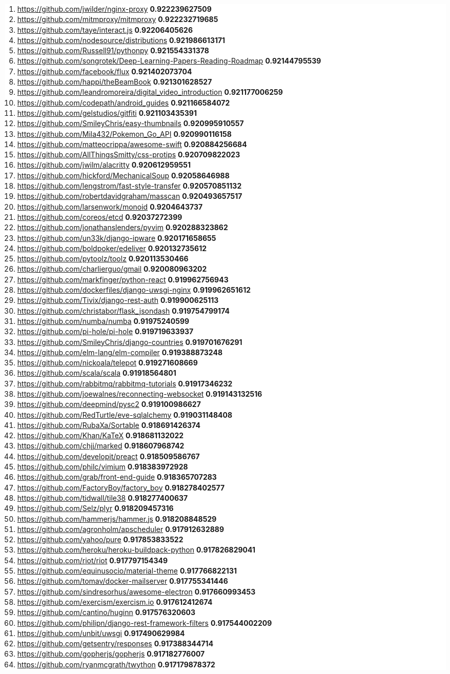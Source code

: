  1. https://github.com/jwilder/nginx-proxy **0.922239627509**
 1. https://github.com/mitmproxy/mitmproxy **0.922232719685**
 1. https://github.com/taye/interact.js **0.92206405626**
 1. https://github.com/nodesource/distributions **0.921986613171**
 1. https://github.com/Russell91/pythonpy **0.921554331378**
 1. https://github.com/songrotek/Deep-Learning-Papers-Reading-Roadmap **0.92144795539**
 1. https://github.com/facebook/flux **0.921402073704**
 1. https://github.com/happi/theBeamBook **0.921301628527**
 1. https://github.com/leandromoreira/digital_video_introduction **0.921177006259**
 1. https://github.com/codepath/android_guides **0.921166584072**
 1. https://github.com/gelstudios/gitfiti **0.921103435391**
 1. https://github.com/SmileyChris/easy-thumbnails **0.920995910557**
 1. https://github.com/Mila432/Pokemon_Go_API **0.920990116158**
 1. https://github.com/matteocrippa/awesome-swift **0.920884256684**
 1. https://github.com/AllThingsSmitty/css-protips **0.920709822023**
 1. https://github.com/jwilm/alacritty **0.920612959551**
 1. https://github.com/hickford/MechanicalSoup **0.92058646988**
 1. https://github.com/lengstrom/fast-style-transfer **0.920570851132**
 1. https://github.com/robertdavidgraham/masscan **0.920493657517**
 1. https://github.com/larsenwork/monoid **0.9204643737**
 1. https://github.com/coreos/etcd **0.92037272399**
 1. https://github.com/jonathanslenders/pyvim **0.920288323862**
 1. https://github.com/un33k/django-ipware **0.920171658655**
 1. https://github.com/boldpoker/edeliver **0.920132735612**
 1. https://github.com/pytoolz/toolz **0.920113530466**
 1. https://github.com/charlierguo/gmail **0.920080963202**
 1. https://github.com/markfinger/python-react **0.919962756943**
 1. https://github.com/dockerfiles/django-uwsgi-nginx **0.919962651612**
 1. https://github.com/Tivix/django-rest-auth **0.919900625113**
 1. https://github.com/christabor/flask_jsondash **0.919754799174**
 1. https://github.com/numba/numba **0.91975240599**
 1. https://github.com/pi-hole/pi-hole **0.919719633937**
 1. https://github.com/SmileyChris/django-countries **0.919701676291**
 1. https://github.com/elm-lang/elm-compiler **0.919388873248**
 1. https://github.com/nickoala/telepot **0.919271608669**
 1. https://github.com/scala/scala **0.91918564801**
 1. https://github.com/rabbitmq/rabbitmq-tutorials **0.91917346232**
 1. https://github.com/joewalnes/reconnecting-websocket **0.919143132516**
 1. https://github.com/deepmind/pysc2 **0.919100986627**
 1. https://github.com/RedTurtle/eve-sqlalchemy **0.919031148408**
 1. https://github.com/RubaXa/Sortable **0.918691426374**
 1. https://github.com/Khan/KaTeX **0.918681132022**
 1. https://github.com/chjj/marked **0.918607968742**
 1. https://github.com/developit/preact **0.918509586767**
 1. https://github.com/philc/vimium **0.918383972928**
 1. https://github.com/grab/front-end-guide **0.918365707283**
 1. https://github.com/FactoryBoy/factory_boy **0.918278402577**
 1. https://github.com/tidwall/tile38 **0.918277400637**
 1. https://github.com/Selz/plyr **0.918209457316**
 1. https://github.com/hammerjs/hammer.js **0.918208848529**
 1. https://github.com/agronholm/apscheduler **0.917912632889**
 1. https://github.com/yahoo/pure **0.917853833522**
 1. https://github.com/heroku/heroku-buildpack-python **0.917826829041**
 1. https://github.com/riot/riot **0.917797154349**
 1. https://github.com/equinusocio/material-theme **0.917766822131**
 1. https://github.com/tomav/docker-mailserver **0.917755341446**
 1. https://github.com/sindresorhus/awesome-electron **0.917660993453**
 1. https://github.com/exercism/exercism.io **0.917612412674**
 1. https://github.com/cantino/huginn **0.917576320603**
 1. https://github.com/philipn/django-rest-framework-filters **0.917544002209**
 1. https://github.com/unbit/uwsgi **0.917490629984**
 1. https://github.com/getsentry/responses **0.917388344714**
 1. https://github.com/gopherjs/gopherjs **0.917182776007**
 1. https://github.com/ryanmcgrath/twython **0.917179878372**